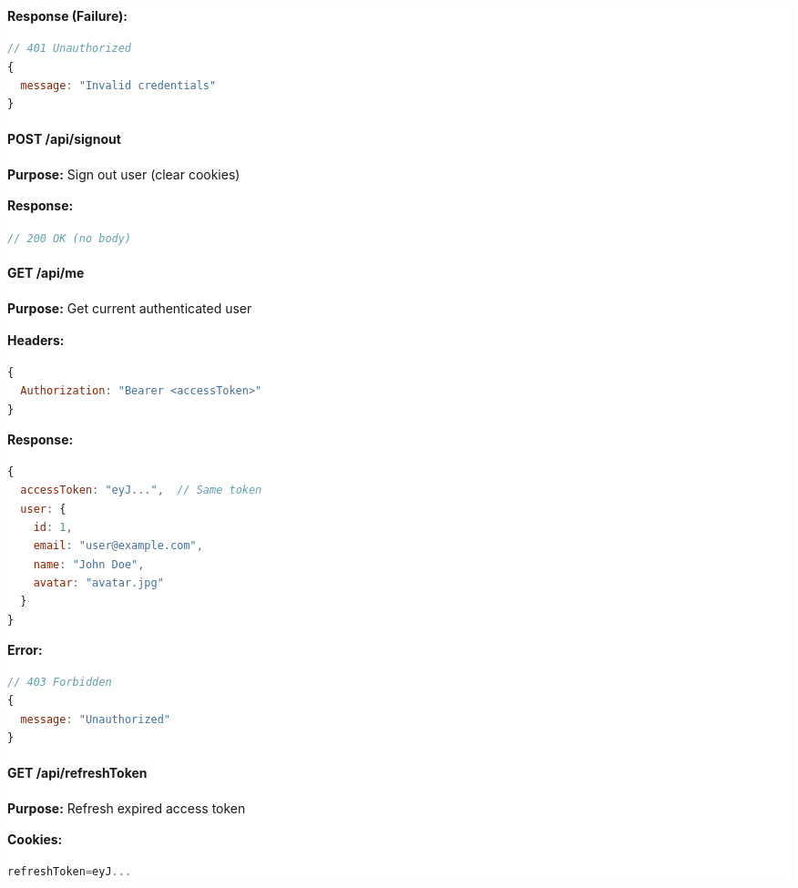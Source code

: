 **Response (Failure):**
```javascript
// 401 Unauthorized
{
  message: "Invalid credentials"
}
```

#### POST /api/signout

**Purpose:** Sign out user (clear cookies)

**Response:**
```javascript
// 200 OK (no body)
```

#### GET /api/me

**Purpose:** Get current authenticated user

**Headers:**
```javascript
{
  Authorization: "Bearer <accessToken>"
}
```

**Response:**
```javascript
{
  accessToken: "eyJ...",  // Same token
  user: {
    id: 1,
    email: "user@example.com",
    name: "John Doe",
    avatar: "avatar.jpg"
  }
}
```

**Error:**
```javascript
// 403 Forbidden
{
  message: "Unauthorized"
}
```

#### GET /api/refreshToken

**Purpose:** Refresh expired access token

**Cookies:**
```javascript
refreshToken=eyJ...
```
